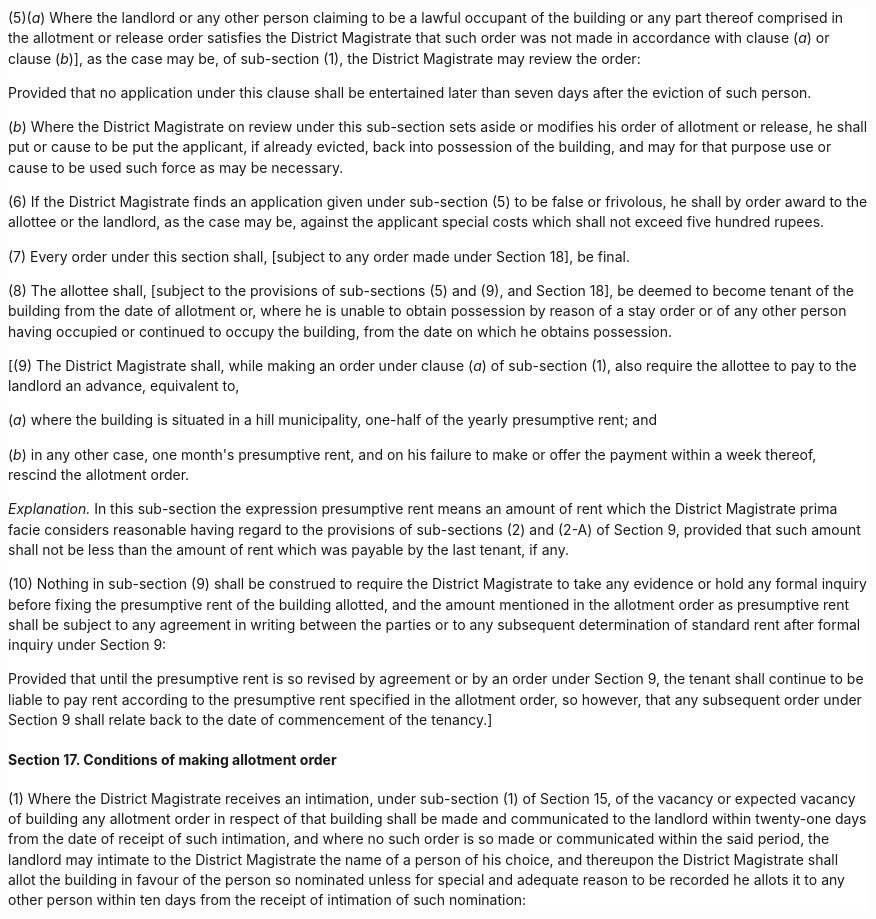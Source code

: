 (5)(_a_) Where the landlord or any other person claiming to be a lawful occupant of the building or any part thereof comprised in the allotment or release order satisfies the District Magistrate that such order was not made in accordance with clause (_a_) or clause (_b_)], as the case may be, of sub-section (1), the District Magistrate may review the order:

Provided that no application under this clause shall be entertained later than seven days after the eviction of such person.

(_b_) Where the District Magistrate on review under this sub-section sets aside or modifies his order of allotment or release, he shall put or cause to be put the applicant, if already evicted, back into possession of the building, and may for that purpose use or cause to be used such force as may be necessary.

(6) If the District Magistrate finds an application given under sub-section (5) to be false or frivolous, he shall by order award to the allottee or the landlord, as the case may be, against the applicant special costs which shall not exceed five hundred rupees.

(7) Every order under this section shall, [subject to any order made under Section 18], be final.

(8) The allottee shall, [subject to the provisions of sub-sections (5) and (9), and Section 18], be deemed to become tenant of the building from the date of allotment or, where he is unable to obtain possession by reason of a stay order or of any other person having occupied or continued to occupy the building, from the date on which he obtains possession.

[(9) The District Magistrate shall, while making an order under clause (_a_) of sub-section (1), also require the allottee to pay to the landlord an advance, equivalent to,

(_a_) where the building is situated in a hill municipality, one-half of the yearly presumptive rent; and

(_b_) in any other case, one month's presumptive rent, and on his failure to make or offer the payment within a week thereof, rescind the allotment order.

_Explanation._ In this sub-section the expression presumptive rent means an amount of rent which the District Magistrate prima facie considers reasonable having regard to the provisions of sub-sections (2) and (2-A) of Section 9, provided that such amount shall not be less than the amount of rent which was payable by the last tenant, if any.

(10) Nothing in sub-section (9) shall be construed to require the District Magistrate to take any evidence or hold any formal inquiry before fixing the presumptive rent of the building allotted, and the amount mentioned in the allotment order as presumptive rent shall be subject to any agreement in writing between the parties or to any subsequent determination of standard rent after formal inquiry under Section 9:

Provided that until the presumptive rent is so revised by agreement or by an order under Section 9, the tenant shall continue to be liable to pay rent according to the presumptive rent specified in the allotment order, so however, that any subsequent order under Section 9 shall relate back to the date of commencement of the tenancy.]

#### Section 17. Conditions of making allotment order

(1) Where the District Magistrate receives an intimation, under sub-section (1) of Section 15, of the vacancy or expected vacancy of building any allotment order in respect of that building shall be made and communicated to the landlord within twenty-one days from the date of receipt of such intimation, and where no such order is so made or communicated within the said period, the landlord may intimate to the District Magistrate the name of a person of his choice, and thereupon the District Magistrate shall allot the building in favour of the person so nominated unless for special and adequate reason to be recorded he allots it to any other person within ten days from the receipt of intimation of such nomination:


[^1]: U.P. Act 37 of 1972 came into force (w.e.f. 20-9-1972), vide Noti. No. 4111(i) VII-A 580-72, dt. Sept. 20, 1972 (Ref. 1973 LLT-V, p. 118).
[^4]: Ins. by U.P. Act 17 of 1985, S. 2 (w.e.f. 18-5-1983).